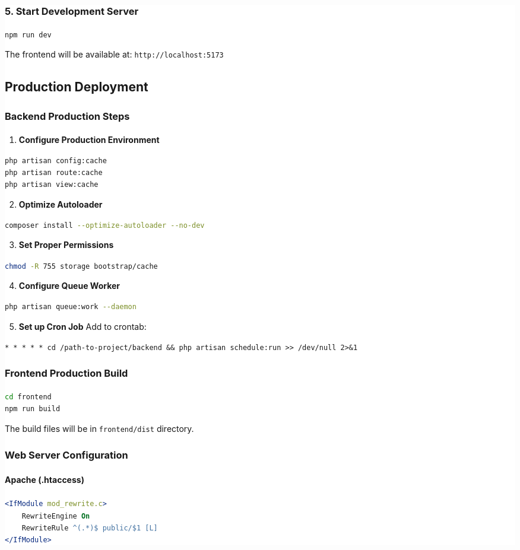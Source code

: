 ### 5. Start Development Server
```bash
npm run dev
```

The frontend will be available at: `http://localhost:5173`

## Production Deployment

### Backend Production Steps

1. **Configure Production Environment**
```bash
php artisan config:cache
php artisan route:cache
php artisan view:cache
```

2. **Optimize Autoloader**
```bash
composer install --optimize-autoloader --no-dev
```

3. **Set Proper Permissions**
```bash
chmod -R 755 storage bootstrap/cache
```

4. **Configure Queue Worker**
```bash
php artisan queue:work --daemon
```

5. **Set up Cron Job**
Add to crontab:
```cron
* * * * * cd /path-to-project/backend && php artisan schedule:run >> /dev/null 2>&1
```

### Frontend Production Build

```bash
cd frontend
npm run build
```

The build files will be in `frontend/dist` directory.

### Web Server Configuration

#### Apache (.htaccess)
```apache
<IfModule mod_rewrite.c>
    RewriteEngine On
    RewriteRule ^(.*)$ public/$1 [L]
</IfModule>
```
